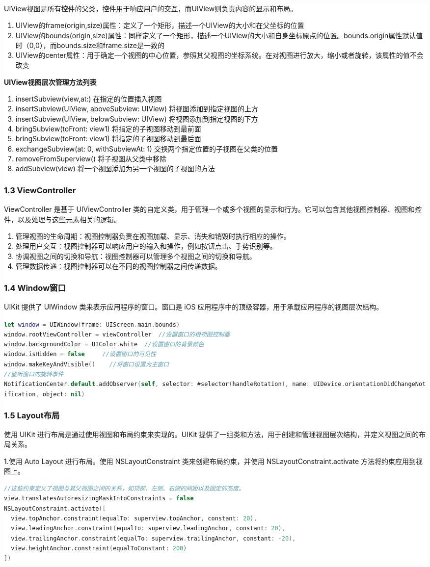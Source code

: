 UIView视图是所有控件的父类，控件用于响应用户的交互，而UIView则负责内容的显示和布局。

1. UIView的frame(origin,size)属性：定义了一个矩形，描述一个UIView的大小和在父坐标的位置
2. UIView的bounds(origin,size)属性：同样定义了一个矩形，描述一个UIView的大小和自身坐标原点的位置。bounds.origin属性默认值时（0,0），而bounds.size和frame.size是一致的
3. UIView的center属性：用于确定一个视图的中心位置，参照其父视图的坐标系统。在对视图进行放大，缩小或者旋转，该属性的值不会改变

**UIView视图层次管理方法列表**

1. insertSubview(view,at:) 在指定的位置插入视图
2. insertSubview(UIView, aboveSubview: UIView) 将视图添加到指定视图的上方
3. insertSubview(UIView, belowSubview: UIView) 将视图添加到指定视图的下方
4. bringSubview(toFront: view1) 将指定的子视图移动到最前面
5. bringSubview(toFront: view1) 将指定的子视图移动到最后面
6. exchangeSubview(at: 0, withSubviewAt: 1) 交换两个指定位置的子视图在父类的位置
7. removeFromSuperview() 将子视图从父类中移除
8. addSubview(view) 将一个视图添加为另一个视图的子视图的方法

### 1.3 ViewController

ViewController 是基于 UIViewController 类的自定义类，用于管理一个或多个视图的显示和行为。它可以包含其他视图控制器、视图和控件，以及处理与这些元素相关的逻辑。

1. 管理视图的生命周期：视图控制器负责在视图加载、显示、消失和销毁时执行相应的操作。
2. 处理用户交互：视图控制器可以响应用户的输入和操作，例如按钮点击、手势识别等。
3. 协调视图之间的切换和导航：视图控制器可以管理多个视图之间的切换和导航。
4. 管理数据传递：视图控制器可以在不同的视图控制器之间传递数据。

### 1.4 Window窗口

UIKit 提供了 UIWindow 类来表示应用程序的窗口。窗口是 iOS 应用程序中的顶级容器，用于承载应用程序的视图层次结构。

```swift
let window = UIWindow(frame: UIScreen.main.bounds)
window.rootViewController = viewController  //设置窗口的根视图控制器
window.backgroundColor = UIColor.white  //设置窗口的背景颜色
window.isHidden = false     //设置窗口的可见性
window.makeKeyAndVisible()    //将窗口设置为主窗口
//监听窗口的旋转事件
NotificationCenter.default.addObserver(self, selector: #selector(handleRotation), name: UIDevice.orientationDidChangeNotification, object: nil)
```

### 1.5 Layout布局

使用 UIKit 进行布局是通过使用视图和布局约束来实现的。UIKit 提供了一组类和方法，用于创建和管理视图层次结构，并定义视图之间的布局关系。

1.使用 Auto Layout 进行布局。使用 NSLayoutConstraint 类来创建布局约束，并使用 NSLayoutConstraint.activate 方法将约束应用到视图上。

```swift
//这些约束定义了视图与其父视图之间的关系，如顶部、左侧、右侧的间距以及固定的高度。
view.translatesAutoresizingMaskIntoConstraints = false
NSLayoutConstraint.activate([
  view.topAnchor.constraint(equalTo: superview.topAnchor, constant: 20),
  view.leadingAnchor.constraint(equalTo: superview.leadingAnchor, constant: 20),
  view.trailingAnchor.constraint(equalTo: superview.trailingAnchor, constant: -20),
  view.heightAnchor.constraint(equalToConstant: 200)
])
```
